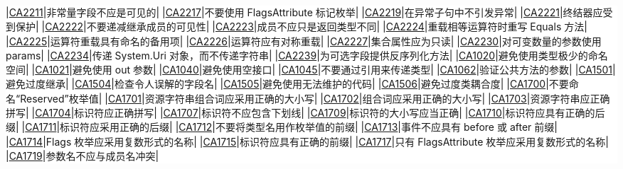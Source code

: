 |[CA2211](../code-quality/ca2211.md)|非常量字段不应是可见的|
|[CA2217](../code-quality/ca2217.md)|不要使用 FlagsAttribute 标记枚举|
|[CA2219](../code-quality/ca2219.md)|在异常子句中不引发异常|
|[CA2221](../code-quality/ca2221.md)|终结器应受到保护|
|[CA2222](../code-quality/ca2222.md)|不要递减继承成员的可见性|
|[CA2223](../code-quality/ca2223.md)|成员不应只是返回类型不同|
|[CA2224](../code-quality/ca2224.md)|重载相等运算符时重写 Equals 方法|
|[CA2225](../code-quality/ca2225.md)|运算符重载具有命名的备用项|
|[CA2226](../code-quality/ca2226.md)|运算符应有对称重载|
|[CA2227](../code-quality/ca2227.md)|集合属性应为只读|
|[CA2230](../code-quality/ca2230.md)|对可变数量的参数使用 params|
|[CA2234](../code-quality/ca2234.md)|传递 System.Uri 对象，而不传递字符串|
|[CA2239](../code-quality/ca2239.md)|为可选字段提供反序列化方法|
|[CA1020](../code-quality/ca1020-avoid-namespaces-with-few-types.md)|避免使用类型极少的命名空间|
|[CA1021](../code-quality/ca1021-avoid-out-parameters.md)|避免使用 out 参数|
|[CA1040](../code-quality/ca1040-avoid-empty-interfaces.md)|避免使用空接口|
|[CA1045](../code-quality/ca1045-do-not-pass-types-by-reference.md)|不要通过引用来传递类型|
|[CA1062](../code-quality/ca1062-validate-arguments-of-public-methods.md)|验证公共方法的参数|
|[CA1501](../code-quality/ca1501-avoid-excessive-inheritance.md)|避免过度继承|
|[CA1504](../code-quality/ca1504-review-misleading-field-names.md)|检查令人误解的字段名|
|[CA1505](../code-quality/ca1505-avoid-unmaintainable-code.md)|避免使用无法维护的代码|
|[CA1506](../code-quality/ca1506-avoid-excessive-class-coupling.md)|避免过度类耦合度|
|[CA1700](../code-quality/ca1700-do-not-name-enum-values-reserved.md)|不要命名“Reserved”枚举值|
|[CA1701](../code-quality/ca1701-resource-string-compound-words-should-be-cased-correctly.md)|资源字符串组合词应采用正确的大小写|
|[CA1702](../code-quality/ca1702-compound-words-should-be-cased-correctly.md)|组合词应采用正确的大小写|
|[CA1703](../code-quality/ca1703-resource-strings-should-be-spelled-correctly.md)|资源字符串应正确拼写|
|[CA1704](../code-quality/ca1704-identifiers-should-be-spelled-correctly.md)|标识符应正确拼写|
|[CA1707](../code-quality/ca1707-identifiers-should-not-contain-underscores.md)|标识符不应包含下划线|
|[CA1709](../code-quality/ca1709-identifiers-should-be-cased-correctly.md)|标识符的大小写应当正确|
|[CA1710](../code-quality/ca1710-identifiers-should-have-correct-suffix.md)|标识符应具有正确的后缀|
|[CA1711](../code-quality/ca1711-identifiers-should-not-have-incorrect-suffix.md)|标识符应采用正确的后缀|
|[CA1712](../code-quality/ca1712-do-not-prefix-enum-values-with-type-name.md)|不要将类型名用作枚举值的前缀|
|[CA1713](../code-quality/ca1713-events-should-not-have-before-or-after-prefix.md)|事件不应具有 before 或 after 前缀|
|[CA1714](../code-quality/ca1714-flags-enums-should-have-plural-names.md)|Flags 枚举应采用复数形式的名称|
|[CA1715](../code-quality/ca1715-identifiers-should-have-correct-prefix.md)|标识符应具有正确的前缀|
|[CA1717](../code-quality/ca1717-only-flagsattribute-enums-should-have-plural-names.md)|只有 FlagsAttribute 枚举应采用复数形式的名称|
|[CA1719](../code-quality/ca1719-parameter-names-should-not-match-member-names.md)|参数名不应与成员名冲突|